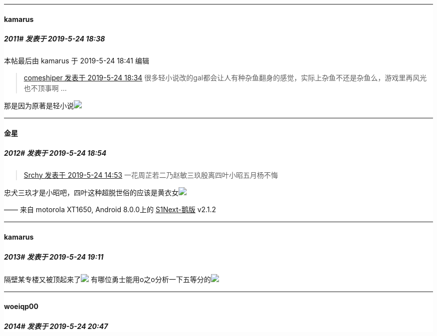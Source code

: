 

-----

####  kamarus  
##### 2011#       发表于 2019-5-24 18:38



 本帖最后由 kamarus 于 2019-5-24 18:41 编辑 
<blockquote><a href="httphttps://bbs.saraba1st.com/2b/forum.php?mod=redirect&amp;goto=findpost&amp;pid=43837983&amp;ptid=1831320" target="_blank">comeshiper 发表于 2019-5-24 18:34</a>
很多轻小说改的gal都会让人有种杂鱼翻身的感觉，实际上杂鱼不还是杂鱼么，游戏里再风光也不顶事啊 ...</blockquote>
那是因为原著是轻小说<img src="https://static.saraba1st.com/image/smiley/face2017/067.png" referrerpolicy="no-referrer">







-----

####  金星  
##### 2012#       发表于 2019-5-24 18:54



<blockquote><a href="httphttps://bbs.saraba1st.com/2b/forum.php?mod=redirect&amp;goto=findpost&amp;pid=43834388&amp;ptid=1831320" target="_blank">Srchy 发表于 2019-5-24 14:53</a>
一花周芷若二乃赵敏三玖殷离四叶小昭五月杨不悔</blockquote>
忠犬三玖才是小昭吧，四叶这种超脱世俗的应该是黄衣女<img src="https://static.saraba1st.com/image/smiley/face2017/037.png" referrerpolicy="no-referrer">

—— 来自 motorola XT1650, Android 8.0.0上的 [S1Next-鹅版](https://github.com/ykrank/S1-Next/releases) v2.1.2







-----

####  kamarus  
##### 2013#       发表于 2019-5-24 19:11




隔壁某专楼又被顶起来了<img src="https://static.saraba1st.com/image/smiley/face2017/067.png" referrerpolicy="no-referrer">
有哪位勇士能用o之o分析一下五等分的<img src="https://static.saraba1st.com/image/smiley/face2017/067.png" referrerpolicy="no-referrer">







-----

####  woeiqp00  
##### 2014#       发表于 2019-5-24 20:47
